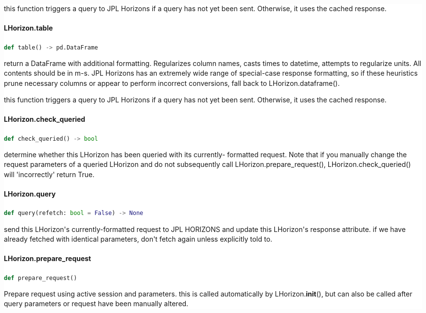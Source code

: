 this function triggers a query to JPL Horizons if a query has not yet
been sent. Otherwise, it uses the cached response.

<a id="base.LHorizon.table"></a>

#### LHorizon.table

```python
def table() -> pd.DataFrame
```

return a DataFrame with additional formatting. Regularizes column
names, casts times to datetime, attempts to regularize units. All
contents should be in m-s. JPL Horizons has an extremely wide range of
special-case response formatting, so if these heuristics prune
necessary columns or appear to perform incorrect conversions, fall
back to LHorizon.dataframe().

this function triggers a query to JPL Horizons if a query has not yet
been sent. Otherwise, it uses the cached response.

<a id="base.LHorizon.check_queried"></a>

#### LHorizon.check\_queried

```python
def check_queried() -> bool
```

determine whether this LHorizon has been queried with its currently-
formatted request. Note that if you manually change the request
parameters of a queried LHorizon and do not subsequently call
LHorizon.prepare_request(), LHorizon.check_queried() will
'incorrectly' return True.

<a id="base.LHorizon.query"></a>

#### LHorizon.query

```python
def query(refetch: bool = False) -> None
```

send this LHorizon's currently-formatted request to JPL HORIZONS and
update this LHorizon's response attribute. if we have already fetched
with identical parameters, don't fetch again unless explicitly told to.

<a id="base.LHorizon.prepare_request"></a>

#### LHorizon.prepare\_request

```python
def prepare_request()
```

Prepare request using active session and parameters. this is called
automatically by LHorizon.__init__(), but can also be called after
query parameters or request have been manually altered.
